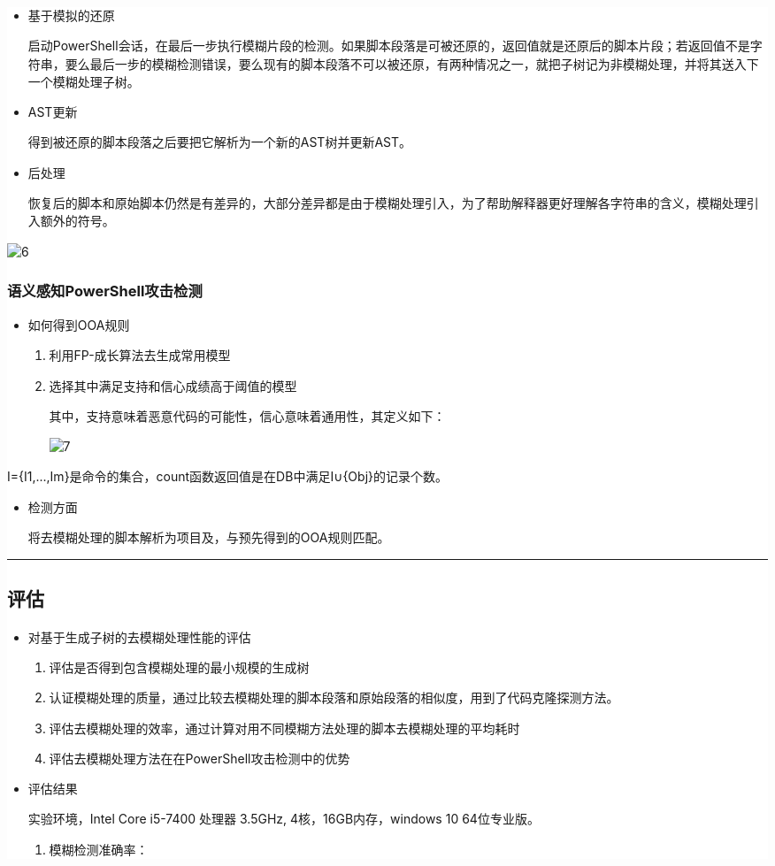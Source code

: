 - 基于模拟的还原

  启动PowerShell会话，在最后一步执行模糊片段的检测。如果脚本段落是可被还原的，返回值就是还原后的脚本片段；若返回值不是字符串，要么最后一步的模糊检测错误，要么现有的脚本段落不可以被还原，有两种情况之一，就把子树记为非模糊处理，并将其送入下一个模糊处理子树。

- AST更新

  得到被还原的脚本段落之后要把它解析为一个新的AST树并更新AST。

- 后处理

  恢复后的脚本和原始脚本仍然是有差异的，大部分差异都是由于模糊处理引入，为了帮助解释器更好理解各字符串的含义，模糊处理引入额外的符号。

  

![6](https://raw.githubusercontent.com/Carrieono/lab_notes/qiongtu/一个有效轻量反模糊攻击检测/一个有效轻量反模糊攻击检测图片/6.png)



### 语义感知PowerShell攻击检测

- 如何得到OOA规则

  1. 利用FP-成长算法去生成常用模型

  2. 选择其中满足支持和信心成绩高于阈值的模型

     其中，支持意味着恶意代码的可能性，信心意味着通用性，其定义如下：

     ![7](https://raw.githubusercontent.com/Carrieono/lab_notes/qiongtu/一个有效轻量反模糊攻击检测/一个有效轻量反模糊攻击检测图片/7.png)

I={I1,...,Im}是命令的集合，count函数返回值是在DB中满足I∪{Obj}的记录个数。



- 检测方面

  将去模糊处理的脚本解析为项目及，与预先得到的OOA规则匹配。

  

***



## 评估

- 对基于生成子树的去模糊处理性能的评估

  1. 评估是否得到包含模糊处理的最小规模的生成树

  2. 认证模糊处理的质量，通过比较去模糊处理的脚本段落和原始段落的相似度，用到了代码克隆探测方法。

  3. 评估去模糊处理的效率，通过计算对用不同模糊方法处理的脚本去模糊处理的平均耗时

  4. 评估去模糊处理方法在在PowerShell攻击检测中的优势

     

- 评估结果

  实验环境，Intel Core i5-7400 处理器 3.5GHz, 4核，16GB内存，windows 10 64位专业版。

  1. 模糊检测准确率：
